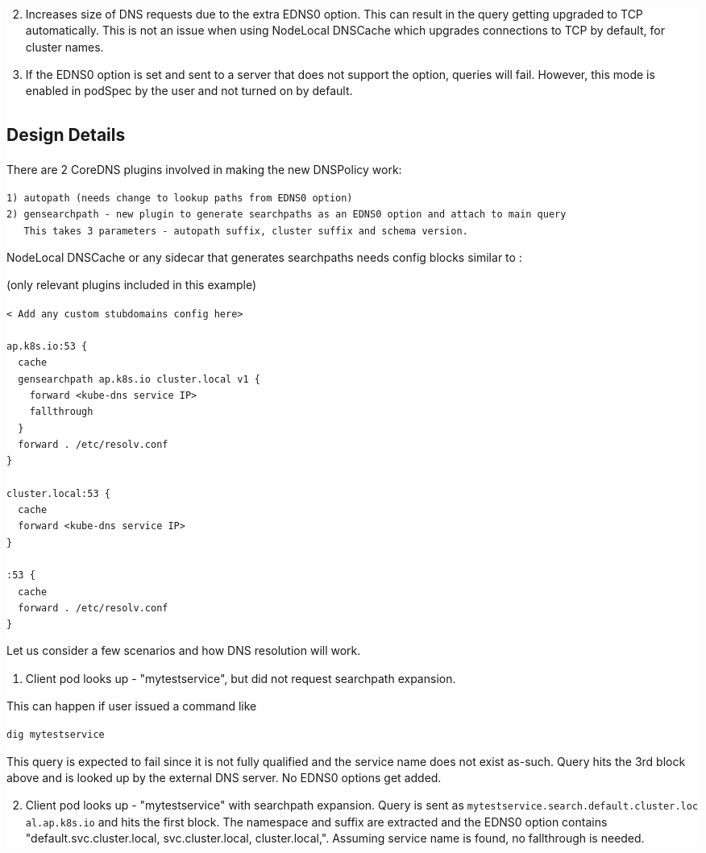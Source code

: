 2) Increases size of DNS requests due to the extra EDNS0 option. This can result in the query getting upgraded to TCP automatically. This is not an issue when using NodeLocal DNSCache which upgrades connections to TCP by default, for cluster names.

3) If the EDNS0 option is set and sent to a server that does not support the option, queries will fail. However, this mode is enabled in podSpec by the user and not turned on by default.


## Design Details

There are 2 CoreDNS plugins involved in making the new DNSPolicy work: 

	1) autopath (needs change to lookup paths from EDNS0 option)
	2) gensearchpath - new plugin to generate searchpaths as an EDNS0 option and attach to main query
	   This takes 3 parameters - autopath suffix, cluster suffix and schema version.
	
NodeLocal DNSCache or any sidecar that generates searchpaths needs config blocks similar to :

(only relevant plugins included in this example)

```
< Add any custom stubdomains config here>

ap.k8s.io:53 {
  cache
  gensearchpath ap.k8s.io cluster.local v1 {
    forward <kube-dns service IP>
    fallthrough
  }
  forward . /etc/resolv.conf
}

cluster.local:53 {
  cache
  forward <kube-dns service IP>
}

:53 {
  cache
  forward . /etc/resolv.conf
}
```


Let us consider a few scenarios and how DNS resolution will work.

1) Client pod looks up - "mytestservice", but did not request searchpath expansion.

 This can happen if user issued a command like 
 
 `dig mytestservice`
 
 This query is expected to fail since it is not fully qualified and the service name does not exist as-such. Query hits the 3rd block above and is looked up by the external DNS server. No EDNS0 options get added.

2) Client pod looks up - "mytestservice" with searchpath expansion. Query is sent as `mytestservice.search.default.cluster.local.ap.k8s.io` and hits the first block. The namespace and suffix are extracted and the EDNS0 option contains "default.svc.cluster.local, svc.cluster.local, cluster.local,<other searchpaths>". Assuming service name is found, no fallthrough is needed.
